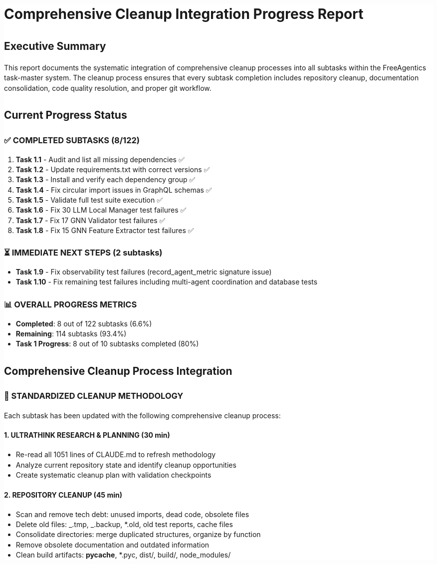 # Comprehensive Cleanup Integration Progress Report

## Executive Summary

This report documents the systematic integration of comprehensive cleanup processes into all subtasks within the FreeAgentics task-master system. The cleanup process ensures that every subtask completion includes repository cleanup, documentation consolidation, code quality resolution, and proper git workflow.

## Current Progress Status

### ✅ COMPLETED SUBTASKS (8/122)

1. **Task 1.1** - Audit and list all missing dependencies ✅
2. **Task 1.2** - Update requirements.txt with correct versions ✅
3. **Task 1.3** - Install and verify each dependency group ✅
4. **Task 1.4** - Fix circular import issues in GraphQL schemas ✅
5. **Task 1.5** - Validate full test suite execution ✅
6. **Task 1.6** - Fix 30 LLM Local Manager test failures ✅
7. **Task 1.7** - Fix 17 GNN Validator test failures ✅
8. **Task 1.8** - Fix 15 GNN Feature Extractor test failures ✅

### ⏳ IMMEDIATE NEXT STEPS (2 subtasks)

- **Task 1.9** - Fix observability test failures (record_agent_metric signature issue)
- **Task 1.10** - Fix remaining test failures including multi-agent coordination and database tests

### 📊 OVERALL PROGRESS METRICS

- **Completed**: 8 out of 122 subtasks (6.6%)
- **Remaining**: 114 subtasks (93.4%)
- **Task 1 Progress**: 8 out of 10 subtasks completed (80%)

## Comprehensive Cleanup Process Integration

### 🔧 STANDARDIZED CLEANUP METHODOLOGY

Each subtask has been updated with the following comprehensive cleanup process:

#### 1. **ULTRATHINK RESEARCH & PLANNING** (30 min)

- Re-read all 1051 lines of CLAUDE.md to refresh methodology
- Analyze current repository state and identify cleanup opportunities
- Create systematic cleanup plan with validation checkpoints

#### 2. **REPOSITORY CLEANUP** (45 min)

- Scan and remove tech debt: unused imports, dead code, obsolete files
- Delete old files: _.tmp, _.backup, \*.old, old test reports, cache files
- Consolidate directories: merge duplicated structures, organize by function
- Remove obsolete documentation and outdated information
- Clean build artifacts: **pycache**, \*.pyc, dist/, build/, node_modules/
